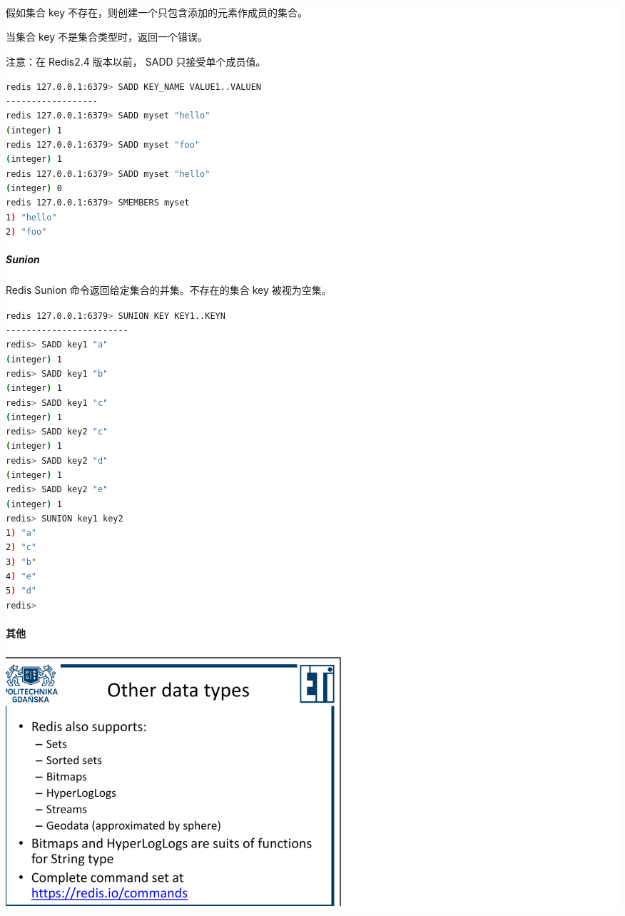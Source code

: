 假如集合 key 不存在，则创建一个只包含添加的元素作成员的集合。

当集合 key 不是集合类型时，返回一个错误。

注意：在 Redis2.4 版本以前， SADD 只接受单个成员值。
```bash
redis 127.0.0.1:6379> SADD KEY_NAME VALUE1..VALUEN
------------------
redis 127.0.0.1:6379> SADD myset "hello"
(integer) 1
redis 127.0.0.1:6379> SADD myset "foo"
(integer) 1
redis 127.0.0.1:6379> SADD myset "hello"
(integer) 0
redis 127.0.0.1:6379> SMEMBERS myset
1) "hello"
2) "foo"
```

##### Sunion
Redis Sunion 命令返回给定集合的并集。不存在的集合 key 被视为空集。
```bash
redis 127.0.0.1:6379> SUNION KEY KEY1..KEYN
------------------------
redis> SADD key1 "a"
(integer) 1
redis> SADD key1 "b"
(integer) 1
redis> SADD key1 "c"
(integer) 1
redis> SADD key2 "c"
(integer) 1
redis> SADD key2 "d"
(integer) 1
redis> SADD key2 "e"
(integer) 1
redis> SUNION key1 key2
1) "a"
2) "c"
3) "b"
4) "e"
5) "d"
redis> 
```

#### 其他
![](2022-11-07-05-08-16.png)
